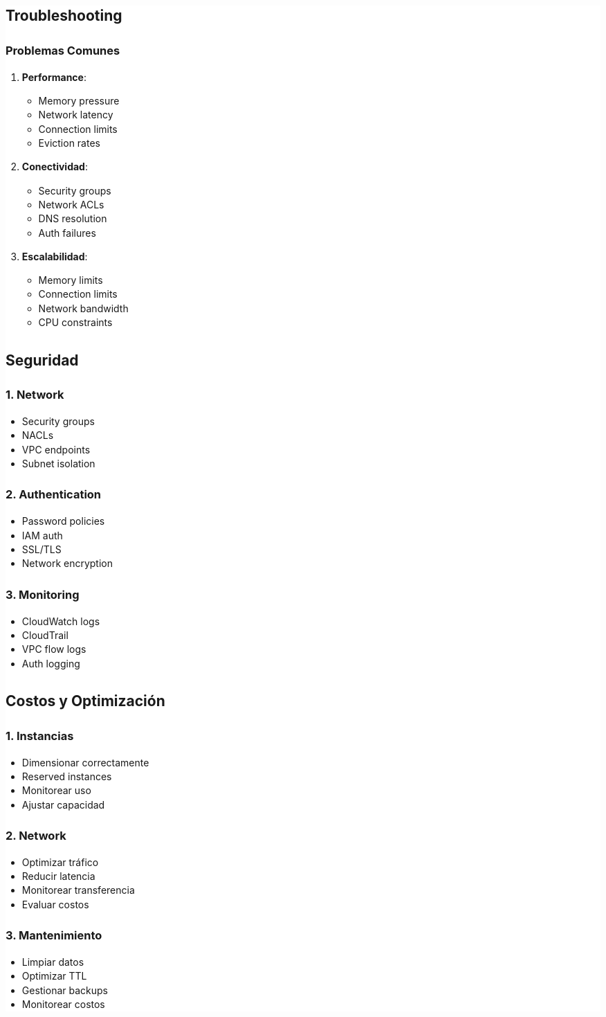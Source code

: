 ## Troubleshooting

### Problemas Comunes
1. **Performance**:
   - Memory pressure
   - Network latency
   - Connection limits
   - Eviction rates

2. **Conectividad**:
   - Security groups
   - Network ACLs
   - DNS resolution
   - Auth failures

3. **Escalabilidad**:
   - Memory limits
   - Connection limits
   - Network bandwidth
   - CPU constraints

## Seguridad

### 1. Network
- Security groups
- NACLs
- VPC endpoints
- Subnet isolation

### 2. Authentication
- Password policies
- IAM auth
- SSL/TLS
- Network encryption

### 3. Monitoring
- CloudWatch logs
- CloudTrail
- VPC flow logs
- Auth logging

## Costos y Optimización

### 1. Instancias
- Dimensionar correctamente
- Reserved instances
- Monitorear uso
- Ajustar capacidad

### 2. Network
- Optimizar tráfico
- Reducir latencia
- Monitorear transferencia
- Evaluar costos

### 3. Mantenimiento
- Limpiar datos
- Optimizar TTL
- Gestionar backups
- Monitorear costos 